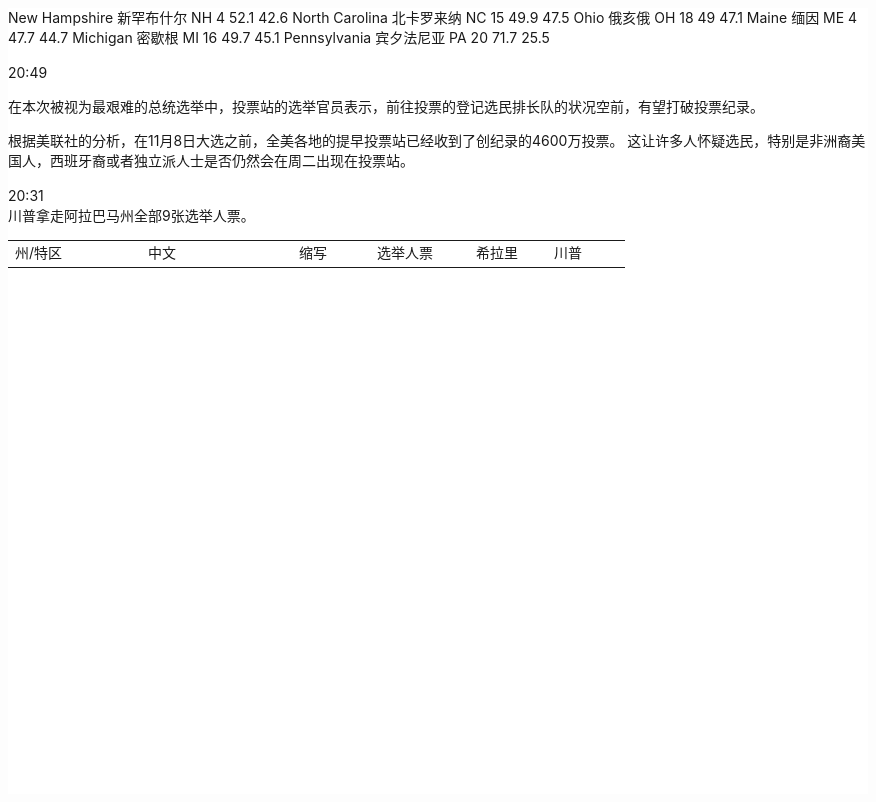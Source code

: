 <td width="119">New Hampshire</td>
<td>新罕布什尔</td>
<td>NH</td>
<td width="85">4</td>
<td>52.1</td>
<td>42.6</td>
</tr>
<tr>
<td width="119">North Carolina</td>
<td>北卡罗来纳</td>
<td>NC</td>
<td width="85">15</td>
<td>49.9</td>
<td>47.5</td>
</tr>
<tr>
<td width="119">Ohio</td>
<td>俄亥俄</td>
<td>OH</td>
<td width="85">18</td>
<td>49</td>
<td>47.1</td>
</tr>
<tr>
<td width="119">Maine</td>
<td>缅因</td>
<td>ME</td>
<td width="85">4</td>
<td>47.7</td>
<td>44.7</td>
</tr>
<tr>
<td width="119">Michigan</td>
<td>密歇根</td>
<td>MI</td>
<td width="85">16</td>
<td>49.7</td>
<td>45.1</td>
</tr>
<tr>
<td width="119">Pennsylvania</td>
<td>宾夕法尼亚</td>
<td>PA</td>
<td width="85">20</td>
<td>71.7</td>
<td>25.5</td>
</tr>
</tbody>
</table>
<p>20:49</p>
<p>在本次被视为最艰难的总统选举中，投票站的选举官员表示，前往投票的登记选民排长队的状况空前，有望打破投票纪录。</p>
<p>根据美联社的分析，在11月8日大选之前，全美各地的提早投票站已经收到了创纪录的4600万投票。 这让许多人怀疑选民，特别是非洲裔美国人，西班牙裔或者独立派人士是否仍然会在周二出现在投票站。</p>
<p>20:31<br />
川普拿走阿拉巴马州全部9张选举人票。</p>
<table style="height: 554px;" width="532">
<tbody>
<tr>
<td width="119">州/特区</td>
<td width="137">中文</td>
<td width="64">缩写</td>
<td width="85">选举人票</td>
<td width="64">希拉里</td>
<td width="64">川普</td>